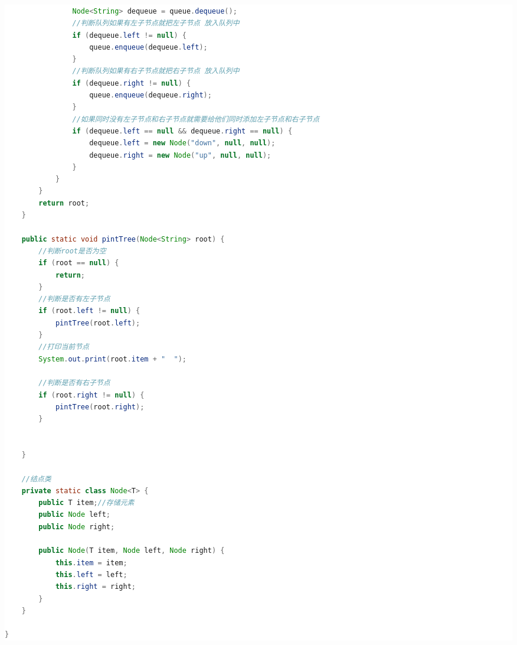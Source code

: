 ```java
                Node<String> dequeue = queue.dequeue();
                //判断队列如果有左子节点就把左子节点 放入队列中
                if (dequeue.left != null) {
                    queue.enqueue(dequeue.left);
                }
                //判断队列如果有右子节点就把右子节点 放入队列中
                if (dequeue.right != null) {
                    queue.enqueue(dequeue.right);
                }
                //如果同时没有左子节点和右子节点就需要给他们同时添加左子节点和右子节点
                if (dequeue.left == null && dequeue.right == null) {
                    dequeue.left = new Node("down", null, null);
                    dequeue.right = new Node("up", null, null);
                }
            }
        }
        return root;
    }

    public static void pintTree(Node<String> root) {
        //判断root是否为空
        if (root == null) {
            return;
        }
        //判断是否有左子节点
        if (root.left != null) {
            pintTree(root.left);
        }
        //打印当前节点
        System.out.print(root.item + "  ");

        //判断是否有右子节点
        if (root.right != null) {
            pintTree(root.right);
        }


    }

    //结点类
    private static class Node<T> {
        public T item;//存储元素
        public Node left;
        public Node right;

        public Node(T item, Node left, Node right) {
            this.item = item;
            this.left = left;
            this.right = right;
        }
    }

}
```

